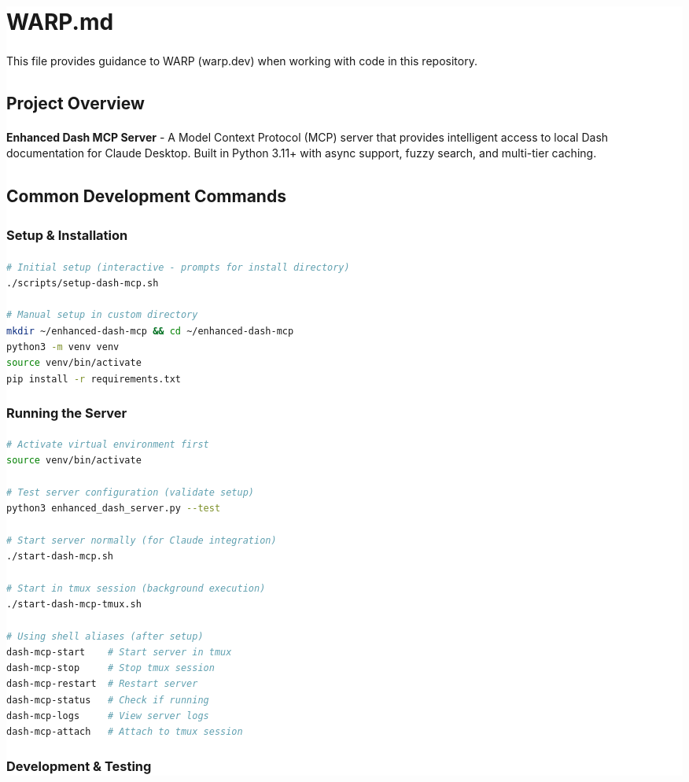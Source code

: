 # WARP.md

This file provides guidance to WARP (warp.dev) when working with code in this repository.

## Project Overview

**Enhanced Dash MCP Server** - A Model Context Protocol (MCP) server that provides intelligent access to local Dash documentation for Claude Desktop. Built in Python 3.11+ with async support, fuzzy search, and multi-tier caching.

## Common Development Commands

### Setup & Installation

```bash
# Initial setup (interactive - prompts for install directory)
./scripts/setup-dash-mcp.sh

# Manual setup in custom directory
mkdir ~/enhanced-dash-mcp && cd ~/enhanced-dash-mcp
python3 -m venv venv
source venv/bin/activate
pip install -r requirements.txt
```

### Running the Server

```bash
# Activate virtual environment first
source venv/bin/activate

# Test server configuration (validate setup)
python3 enhanced_dash_server.py --test

# Start server normally (for Claude integration)
./start-dash-mcp.sh

# Start in tmux session (background execution)
./start-dash-mcp-tmux.sh

# Using shell aliases (after setup)
dash-mcp-start    # Start server in tmux
dash-mcp-stop     # Stop tmux session
dash-mcp-restart  # Restart server
dash-mcp-status   # Check if running
dash-mcp-logs     # View server logs
dash-mcp-attach   # Attach to tmux session
```

### Development & Testing
